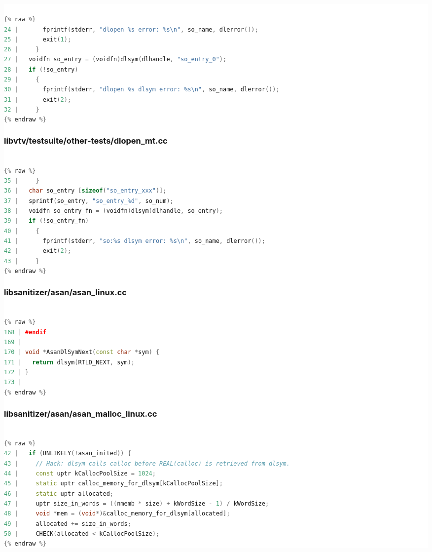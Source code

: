 ```cpp

{% raw %}
24 |       fprintf(stderr, "dlopen %s error: %s\n", so_name, dlerror());
25 |       exit(1);
26 |     }
27 |   voidfn so_entry = (voidfn)dlsym(dlhandle, "so_entry_0");
28 |   if (!so_entry)
29 |     {
30 |       fprintf(stderr, "dlopen %s dlsym error: %s\n", so_name, dlerror());
31 |       exit(2);
32 |     }
{% endraw %}

```
### libvtv/testsuite/other-tests/dlopen_mt.cc

```cpp

{% raw %}
35 |     }
36 |   char so_entry [sizeof("so_entry_xxx")];
37 |   sprintf(so_entry, "so_entry_%d", so_num);
38 |   voidfn so_entry_fn = (voidfn)dlsym(dlhandle, so_entry);
39 |   if (!so_entry_fn)
40 |     {
41 |       fprintf(stderr, "so:%s dlsym error: %s\n", so_name, dlerror());
42 |       exit(2);
43 |     }
{% endraw %}

```
### libsanitizer/asan/asan_linux.cc

```cpp

{% raw %}
168 | #endif
169 | 
170 | void *AsanDlSymNext(const char *sym) {
171 |   return dlsym(RTLD_NEXT, sym);
172 | }
173 | 
{% endraw %}

```
### libsanitizer/asan/asan_malloc_linux.cc

```cpp

{% raw %}
42 |   if (UNLIKELY(!asan_inited)) {
43 |     // Hack: dlsym calls calloc before REAL(calloc) is retrieved from dlsym.
44 |     const uptr kCallocPoolSize = 1024;
45 |     static uptr calloc_memory_for_dlsym[kCallocPoolSize];
46 |     static uptr allocated;
47 |     uptr size_in_words = ((nmemb * size) + kWordSize - 1) / kWordSize;
48 |     void *mem = (void*)&calloc_memory_for_dlsym[allocated];
49 |     allocated += size_in_words;
50 |     CHECK(allocated < kCallocPoolSize);
{% endraw %}

```